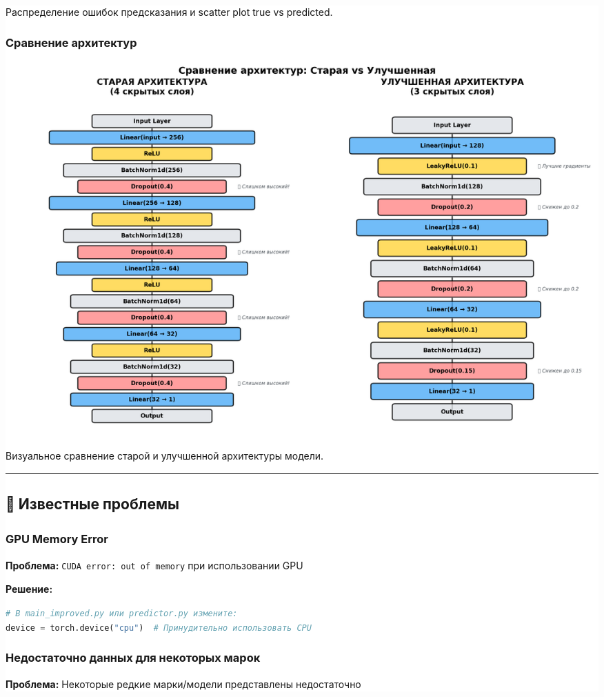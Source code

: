 Распределение ошибок предсказания и scatter plot true vs predicted.

### Сравнение архитектур

![Architecture Comparison](architecture_comparison.png)

Визуальное сравнение старой и улучшенной архитектуры модели.

---

## 🐛 Известные проблемы

### GPU Memory Error

**Проблема:** `CUDA error: out of memory` при использовании GPU

**Решение:**
```python
# В main_improved.py или predictor.py измените:
device = torch.device("cpu")  # Принудительно использовать CPU
```

### Недостаточно данных для некоторых марок

**Проблема:** Некоторые редкие марки/модели представлены недостаточно
